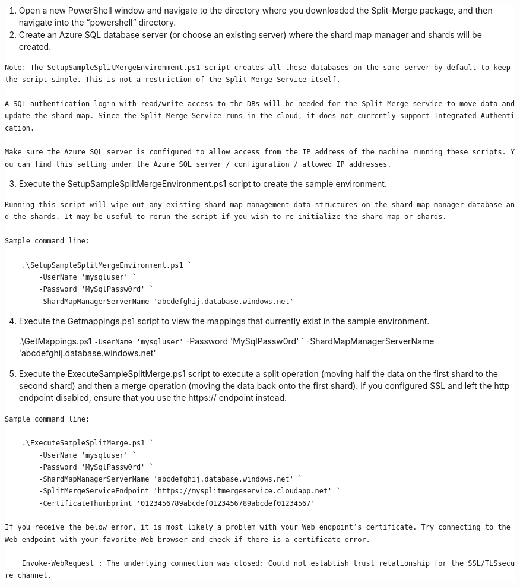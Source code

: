 1.    Open a new PowerShell window and navigate to the directory where you downloaded the Split-Merge package, and then navigate into the “powershell” directory.
2.    Create an Azure SQL database server (or choose an existing server) where the shard map manager and shards will be created.

    Note: The SetupSampleSplitMergeEnvironment.ps1 script creates all these databases on the same server by default to keep the script simple. This is not a restriction of the Split-Merge Service itself.

    A SQL authentication login with read/write access to the DBs will be needed for the Split-Merge service to move data and update the shard map. Since the Split-Merge Service runs in the cloud, it does not currently support Integrated Authentication.

    Make sure the Azure SQL server is configured to allow access from the IP address of the machine running these scripts. You can find this setting under the Azure SQL server / configuration / allowed IP addresses.

3.    Execute the SetupSampleSplitMergeEnvironment.ps1 script to create the sample environment.

    Running this script will wipe out any existing shard map management data structures on the shard map manager database and the shards. It may be useful to rerun the script if you wish to re-initialize the shard map or shards.

    Sample command line:

        .\SetupSampleSplitMergeEnvironment.ps1 `
            -UserName 'mysqluser' `
            -Password 'MySqlPassw0rd' `
            -ShardMapManagerServerName 'abcdefghij.database.windows.net'

4.    Execute the Getmappings.ps1 script to view the mappings that currently exist in the sample environment.

        .\GetMappings.ps1 `
            -UserName 'mysqluser' `
            -Password 'MySqlPassw0rd' `
            -ShardMapManagerServerName 'abcdefghij.database.windows.net'

5.    Execute the ExecuteSampleSplitMerge.ps1 script to execute a split operation (moving half the data on the first shard to the second shard) and then a merge operation (moving the data back onto the first shard). If you configured SSL and left the http endpoint disabled, ensure that you use the https:// endpoint instead.

    Sample command line:

        .\ExecuteSampleSplitMerge.ps1 `
            -UserName 'mysqluser' `
            -Password 'MySqlPassw0rd' `
            -ShardMapManagerServerName 'abcdefghij.database.windows.net' `
            -SplitMergeServiceEndpoint 'https://mysplitmergeservice.cloudapp.net' `
            -CertificateThumbprint '0123456789abcdef0123456789abcdef01234567'

    If you receive the below error, it is most likely a problem with your Web endpoint’s certificate. Try connecting to the Web endpoint with your favorite Web browser and check if there is a certificate error.

        Invoke-WebRequest : The underlying connection was closed: Could not establish trust relationship for the SSL/TLSsecure channel.
